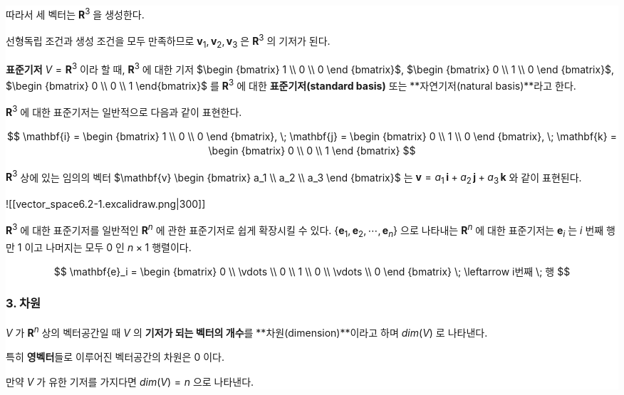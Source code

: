 따라서 세 벡터는 $\mathbf{R}^3$ 을 생성한다.

선형독립 조건과 생성 조건을 모두 만족하므로 $\mathbf{v}_1, \mathbf{v}_2, \mathbf{v}_3$ 은 $\mathbf{R}^3$ 의 기저가 된다.

**표준기저**
$V = \mathbf{R}^3$ 이라 할 때, $\mathbf{R}^3$ 에 대한 기저 $\begin {bmatrix} 1 \\ 0 \\ 0 \end {bmatrix}$, $\begin {bmatrix} 0 \\ 1 \\ 0 \end {bmatrix}$, $\begin {bmatrix} 0 \\ 0 \\ 1 \end{bmatrix}$ 를 $\mathbf{R}^3$ 에 대한 **표준기저(standard basis)** 또는 **자연기저(natural basis)**라고 한다.

$\mathbf{R}^3$ 에 대한 표준기저는 일반적으로 다음과 같이 표현한다.

$$
\mathbf{i} = \begin {bmatrix} 1 \\ 0 \\ 0 \end {bmatrix}, \;
\mathbf{j} = \begin {bmatrix} 0 \\ 1 \\ 0 \end {bmatrix}, \;
\mathbf{k} = \begin {bmatrix} 0 \\ 0 \\ 1 \end {bmatrix}
$$

$\mathbf{R}^3$ 상에 있는 임의의 벡터 $\mathbf{v} \begin {bmatrix} a_1 \\ a_2 \\ a_3 \end {bmatrix}$ 는 $\mathbf{v} = a_1 \, \mathbf{i} + a_2 \, \mathbf{j} + a_3 \, \mathbf{k}$ 와 같이 표현된다.

![[vector_space6.2-1.excalidraw.png|300]]

$\mathbf{R}^3$ 에 대한 표준기저를 일반적인 $\mathbf{R}^n$ 에 관한 표준기저로 쉽게 확장시킬 수 있다.
$\{ \mathbf{e}_1, \, \mathbf{e}_2, \, \cdots, \, \mathbf{e}_n \}$ 으로 나타내는 $\mathbf{R}^n$ 에 대한 표준기저는 $\mathbf{e}_i$ 는 $i$ 번째 행만 $1$ 이고 나머지는 모두 $0$ 인 $n \times 1$ 행렬이다.

$$
\mathbf{e}_i =
\begin {bmatrix}
0 \\
\vdots \\
0 \\
1 \\
0 \\
\vdots \\
0
\end {bmatrix}
\; \leftarrow i번째 \; 행
$$

### 3. 차원

$V$ 가 $\mathbf{R}^n$ 상의 벡터공간일 때 $V$ 의 **기저가 되는 벡터의 개수**를 **차원(dimension)**이라고 하며 $dim(V)$ 로 나타낸다.

특히 **영벡터**들로 이루어진 벡터공간의 차원은 $0$ 이다.

만약 $V$ 가 유한 기저를 가지다면 $dim(V) = n$ 으로 나타낸다.